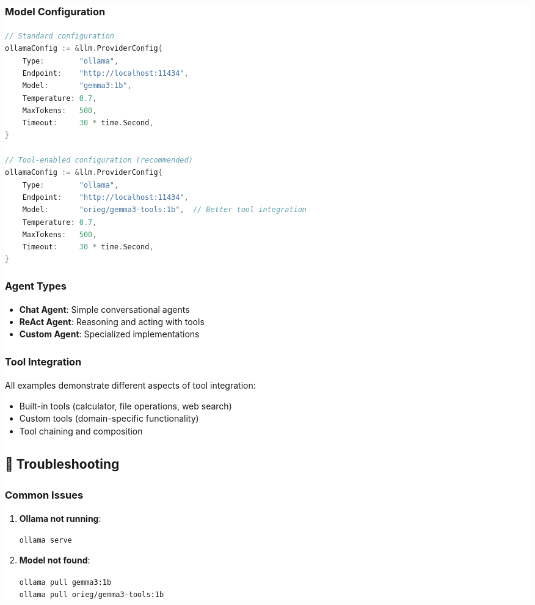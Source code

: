 ### Model Configuration

```go
// Standard configuration
ollamaConfig := &llm.ProviderConfig{
    Type:        "ollama",
    Endpoint:    "http://localhost:11434",
    Model:       "gemma3:1b",
    Temperature: 0.7,
    MaxTokens:   500,
    Timeout:     30 * time.Second,
}

// Tool-enabled configuration (recommended)
ollamaConfig := &llm.ProviderConfig{
    Type:        "ollama",
    Endpoint:    "http://localhost:11434",
    Model:       "orieg/gemma3-tools:1b",  // Better tool integration
    Temperature: 0.7,
    MaxTokens:   500,
    Timeout:     30 * time.Second,
}
```

### Agent Types

- **Chat Agent**: Simple conversational agents
- **ReAct Agent**: Reasoning and acting with tools
- **Custom Agent**: Specialized implementations

### Tool Integration

All examples demonstrate different aspects of tool integration:

- Built-in tools (calculator, file operations, web search)
- Custom tools (domain-specific functionality)
- Tool chaining and composition

## 🔧 Troubleshooting

### Common Issues

1. **Ollama not running**:

   ```bash
   ollama serve
   ```

2. **Model not found**:

   ```bash
   ollama pull gemma3:1b
   ollama pull orieg/gemma3-tools:1b
   ```
